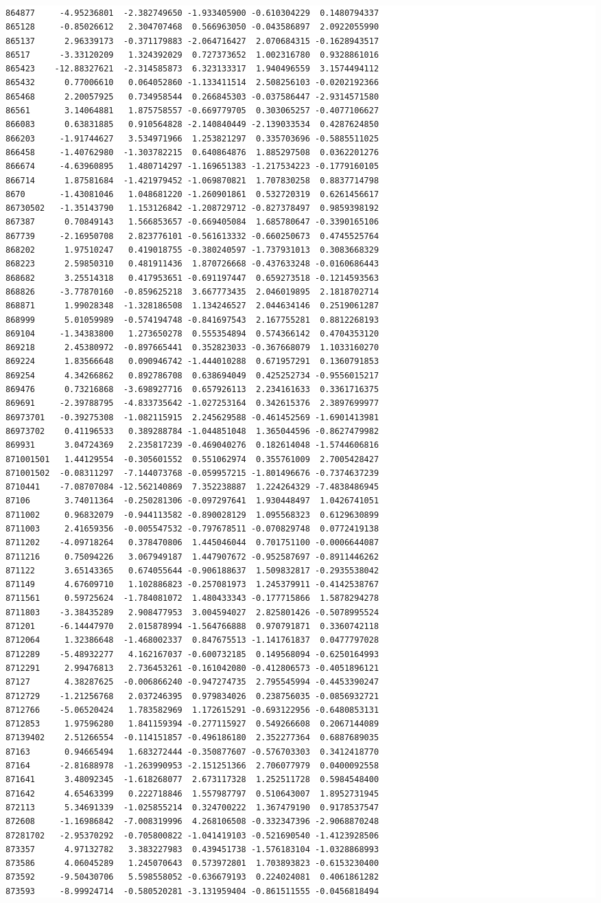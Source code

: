     864877     -4.95236801  -2.382749650 -1.933405900 -0.610304229  0.1480794337
    865128     -0.85026612   2.304707468  0.566963050 -0.043586897  2.0922055990
    865137      2.96339173  -0.371179883 -2.064716427  2.070684315 -0.1628943517
    86517      -3.33120209   1.324392029  0.727373652  1.002316780  0.9328861016
    865423    -12.88327621  -2.314585873  6.323133317  1.940496559  3.1574494112
    865432      0.77006610   0.064052860 -1.133411514  2.508256103 -0.0202192366
    865468      2.20057925   0.734958544  0.266845303 -0.037586447 -2.9314571580
    86561       3.14064881   1.875758557 -0.669779705  0.303065257 -0.4077106627
    866083      0.63831885   0.910564828 -2.140840449 -2.139033534  0.4287624850
    866203     -1.91744627   3.534971966  1.253821297  0.335703696 -0.5885511025
    866458     -1.40762980  -1.303782215  0.640864876  1.885297508  0.0362201276
    866674     -4.63960895   1.480714297 -1.169651383 -1.217534223 -0.1779160105
    866714      1.87581684  -1.421979452 -1.069870821  1.707830258  0.8837714798
    8670       -1.43081046   1.048681220 -1.260901861  0.532720319  0.6261456617
    86730502   -1.35143790   1.153126842 -1.208729712 -0.827378497  0.9859398192
    867387      0.70849143   1.566853657 -0.669405084  1.685780647 -0.3390165106
    867739     -2.16950708   2.823776101 -0.561613332 -0.660250673  0.4745525764
    868202      1.97510247   0.419018755 -0.380240597 -1.737931013  0.3083668329
    868223      2.59850310   0.481911436  1.870726668 -0.437633248 -0.0160686443
    868682      3.25514318   0.417953651 -0.691197447  0.659273518 -0.1214593563
    868826     -3.77870160  -0.859625218  3.667773435  2.046019895  2.1818702714
    868871      1.99028348  -1.328186508  1.134246527  2.044634146  0.2519061287
    868999      5.01059989  -0.574194748 -0.841697543  2.167755281  0.8812268193
    869104     -1.34383800   1.273650278  0.555354894  0.574366142  0.4704353120
    869218      2.45380972  -0.897665441  0.352823033 -0.367668079  1.1033160270
    869224      1.83566648   0.090946742 -1.444010288  0.671957291  0.1360791853
    869254      4.34266862   0.892786708  0.638694049  0.425252734 -0.9556015217
    869476      0.73216868  -3.698927716  0.657926113  2.234161633  0.3361716375
    869691     -2.39788795  -4.833735642 -1.027253164  0.342615376  2.3897699977
    86973701   -0.39275308  -1.082115915  2.245629588 -0.461452569 -1.6901413981
    86973702    0.41196533   0.389288784 -1.044851048  1.365044596 -0.8627479982
    869931      3.04724369   2.235817239 -0.469040276  0.182614048 -1.5744606816
    871001501   1.44129554  -0.305601552  0.551062974  0.355761009  2.7005428427
    871001502  -0.08311297  -7.144073768 -0.059957215 -1.801496676 -0.7374637239
    8710441    -7.08707084 -12.562140869  7.352238887  1.224264329 -7.4838486945
    87106       3.74011364  -0.250281306 -0.097297641  1.930448497  1.0426741051
    8711002     0.96832079  -0.944113582 -0.890028129  1.095568323  0.6129630899
    8711003     2.41659356  -0.005547532 -0.797678511 -0.070829748  0.0772419138
    8711202    -4.09718264   0.378470806  1.445046044  0.701751100 -0.0006644087
    8711216     0.75094226   3.067949187  1.447907672 -0.952587697 -0.8911446262
    871122      3.65143365   0.674055644 -0.906188637  1.509832817 -0.2935538042
    871149      4.67609710   1.102886823 -0.257081973  1.245379911 -0.4142538767
    8711561     0.59725624  -1.784081072  1.480433343 -0.177715866  1.5878294278
    8711803    -3.38435289   2.908477953  3.004594027  2.825801426 -0.5078995524
    871201     -6.14447970   2.015878994 -1.564766888  0.970791871  0.3360742118
    8712064     1.32386648  -1.468002337  0.847675513 -1.141761837  0.0477797028
    8712289    -5.48932277   4.162167037 -0.600732185  0.149568094 -0.6250164993
    8712291     2.99476813   2.736453261 -0.161042080 -0.412806573 -0.4051896121
    87127       4.38287625  -0.006866240 -0.947274735  2.795545994 -0.4453390247
    8712729    -1.21256768   2.037246395  0.979834026  0.238756035 -0.0856932721
    8712766    -5.06520424   1.783582969  1.172615291 -0.693122956 -0.6480853131
    8712853     1.97596280   1.841159394 -0.277115927  0.549266608  0.2067144089
    87139402    2.51266554  -0.114151857 -0.496186180  2.352277364  0.6887689035
    87163       0.94665494   1.683272444 -0.350877607 -0.576703303  0.3412418770
    87164      -2.81688978  -1.263990953 -2.151251366  2.706077979  0.0400092558
    871641      3.48092345  -1.618268077  2.673117328  1.252511728  0.5984548400
    871642      4.65463399   0.222718846  1.557987797  0.510643007  1.8952731945
    872113      5.34691339  -1.025855214  0.324700222  1.367479190  0.9178537547
    872608     -1.16986842  -7.008319996  4.268106508 -0.332347396 -2.9068870248
    87281702   -2.95370292  -0.705800822 -1.041419103 -0.521690540 -1.4123928506
    873357      4.97132782   3.383227983  0.439451738 -1.576183104 -1.0328868993
    873586      4.06045289   1.245070643  0.573972801  1.703893823 -0.6153230400
    873592     -9.50430706   5.598558052 -0.636679193  0.224024081  0.4061861282
    873593     -8.99924714  -0.580520281 -3.131959404 -0.861511555 -0.0456818494
